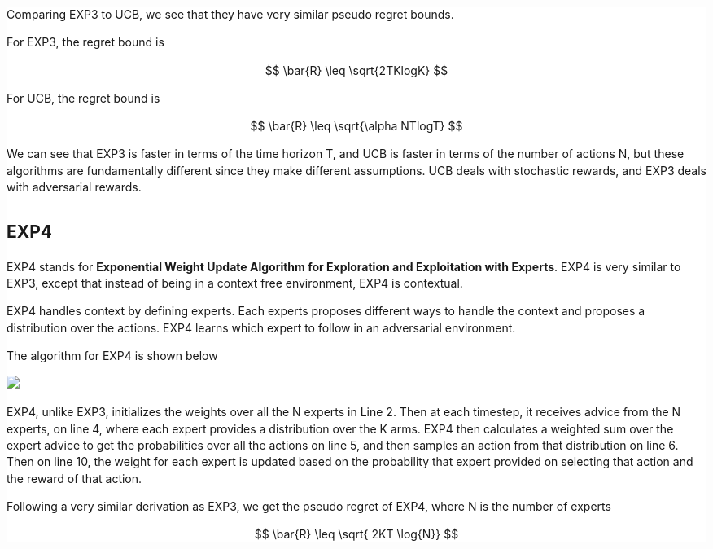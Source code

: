 Comparing EXP3 to UCB, we see that they have very similar pseudo regret bounds.

For EXP3, the regret bound is

$$
\bar{R} \leq \sqrt{2TKlogK}
$$

For UCB, the regret bound is

$$
\bar{R} \leq \sqrt{\alpha NTlogT}
$$

We can see that EXP3 is faster in terms of the time horizon T, and UCB is faster in terms of the number of actions N, but these algorithms are fundamentally different since they make different assumptions. UCB deals with stochastic rewards, and EXP3 deals with adversarial rewards.

## EXP4

EXP4 stands for **Exponential Weight Update Algorithm for Exploration and Exploitation with Experts**. EXP4 is very similar to EXP3, except that instead of being in a context free environment, EXP4 is contextual.

EXP4 handles context by defining experts. Each experts proposes different ways to handle the context and proposes a distribution over the actions. EXP4 learns which expert to follow in an adversarial environment.

The algorithm for EXP4 is shown below

<div class="row">
  <div class="col-sm mt-3 mt-md-0">
    <img class="img-fluid" src="{{ site.baseurl }}/assets/img/2020-12-21-EXP3-EXP4/EXP4.png">
  </div>
</div>

EXP4, unlike EXP3, initializes the weights over all the N experts in Line 2. Then at each timestep, it receives advice from the N experts, on line 4, where each expert provides a distribution over the K arms. EXP4 then calculates a weighted sum over the expert advice to get the probabilities over all the actions on line 5, and then samples an action from that distribution on line 6. Then on line 10, the weight for each expert is updated based on the probability that expert provided on selecting that action and the reward of that action.

Following a very similar derivation as EXP3, we get the pseudo regret of EXP4, where N is the number of experts

$$
\bar{R} \leq \sqrt{ 2KT \log{N}}
$$